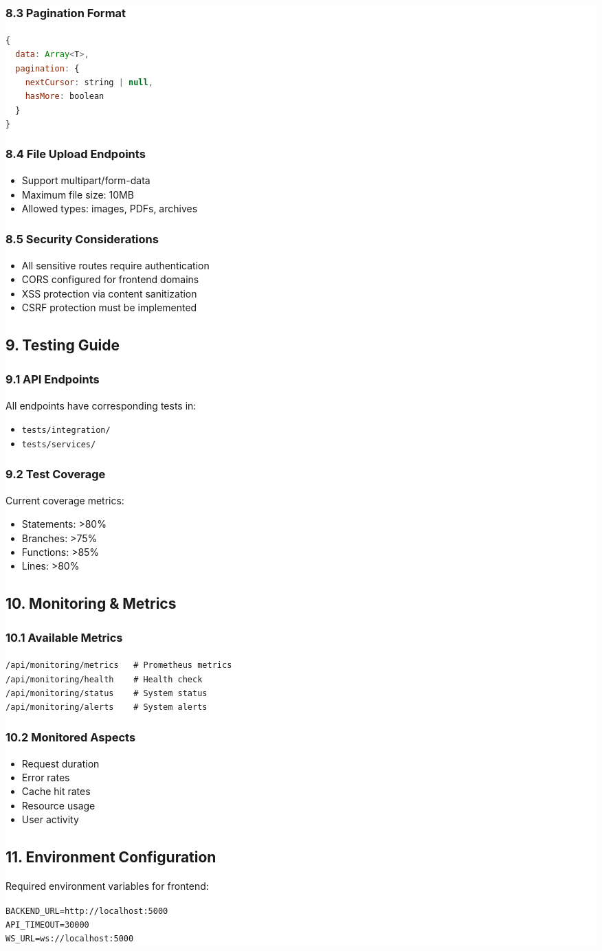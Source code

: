 ### 8.3 Pagination Format
```javascript
{
  data: Array<T>,
  pagination: {
    nextCursor: string | null,
    hasMore: boolean
  }
}
```

### 8.4 File Upload Endpoints
- Support multipart/form-data
- Maximum file size: 10MB
- Allowed types: images, PDFs, archives

### 8.5 Security Considerations
- All sensitive routes require authentication
- CORS configured for frontend domains
- XSS protection via content sanitization
- CSRF protection must be implemented

## 9. Testing Guide

### 9.1 API Endpoints
All endpoints have corresponding tests in:
- `tests/integration/`
- `tests/services/`

### 9.2 Test Coverage
Current coverage metrics:
- Statements: >80%
- Branches: >75%
- Functions: >85%
- Lines: >80%

## 10. Monitoring & Metrics

### 10.1 Available Metrics
```
/api/monitoring/metrics   # Prometheus metrics
/api/monitoring/health    # Health check
/api/monitoring/status    # System status
/api/monitoring/alerts    # System alerts
```

### 10.2 Monitored Aspects
- Request duration
- Error rates
- Cache hit rates
- Resource usage
- User activity

## 11. Environment Configuration
Required environment variables for frontend:
```
BACKEND_URL=http://localhost:5000
API_TIMEOUT=30000
WS_URL=ws://localhost:5000
```
